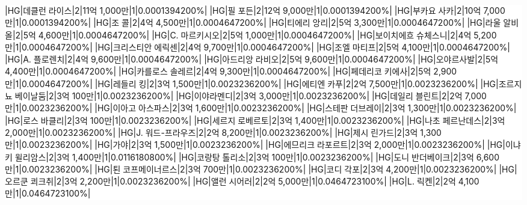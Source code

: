 |HG|데클런 라이스|2|11억 1,000만|1|0.0001394200%|
|HG|필 포든|2|12억 9,000만|1|0.0001394200%|
|HG|부카요 사카|2|10억 7,000만|1|0.0001394200%|
|HG|조 콜|2|4억 4,500만|1|0.0004647200%|
|HG|티에리 앙리|2|5억 3,300만|1|0.0004647200%|
|HG|라울 알비올|2|5억 4,600만|1|0.0004647200%|
|HG|C. 마르키시오|2|5억 1,000만|1|0.0004647200%|
|HG|보이치에흐 슈체스니|2|4억 5,200만|1|0.0004647200%|
|HG|크리스티안 에릭센|2|4억 9,700만|1|0.0004647200%|
|HG|조엘 마티프|2|5억 4,100만|1|0.0004647200%|
|HG|A. 플로렌치|2|4억 9,600만|1|0.0004647200%|
|HG|아드리앙 라비오|2|5억 9,600만|1|0.0004647200%|
|HG|오야르사발|2|5억 4,400만|1|0.0004647200%|
|HG|카를로스 솔레르|2|4억 9,300만|1|0.0004647200%|
|HG|페데리코 키에사|2|5억 2,900만|1|0.0004647200%|
|HG|레들리 킹|2|3억 1,500만|1|0.0023236200%|
|HG|에티엔 카푸|2|2억 7,500만|1|0.0023236200%|
|HG|조르지뇨 베이날둠|2|3억 100만|1|0.0023236200%|
|HG|이야라멘디|2|3억 3,000만|1|0.0023236200%|
|HG|데일리 블린트|2|2억 7,000만|1|0.0023236200%|
|HG|이아고 아스파스|2|3억 1,600만|1|0.0023236200%|
|HG|스테판 더브레이|2|3억 1,300만|1|0.0023236200%|
|HG|로스 바클리|2|3억 100만|1|0.0023236200%|
|HG|세르지 로베르토|2|3억 1,400만|1|0.0023236200%|
|HG|나초 페르난데스|2|3억 2,000만|1|0.0023236200%|
|HG|J. 워드-프라우즈|2|2억 8,200만|1|0.0023236200%|
|HG|제시 린가드|2|3억 1,300만|1|0.0023236200%|
|HG|가야|2|3억 1,500만|1|0.0023236200%|
|HG|에므리크 라포르트|2|3억 2,000만|1|0.0023236200%|
|HG|이냐키 윌리암스|2|3억 1,400만|1|0.0116180800%|
|HG|코랑탕 톨리소|2|3억 100만|1|0.0023236200%|
|HG|도니 반더베이크|2|3억 6,600만|1|0.0023236200%|
|HG|퇸 코프메이너르스|2|3억 700만|1|0.0023236200%|
|HG|코디 각포|2|3억 4,200만|1|0.0023236200%|
|HG|오르쿤 쾨크취|2|3억 2,200만|1|0.0023236200%|
|HG|앨런 시어러|2|2억 5,000만|1|0.0464723100%|
|HG|L. 릭켄|2|2억 4,100만|1|0.0464723100%|
